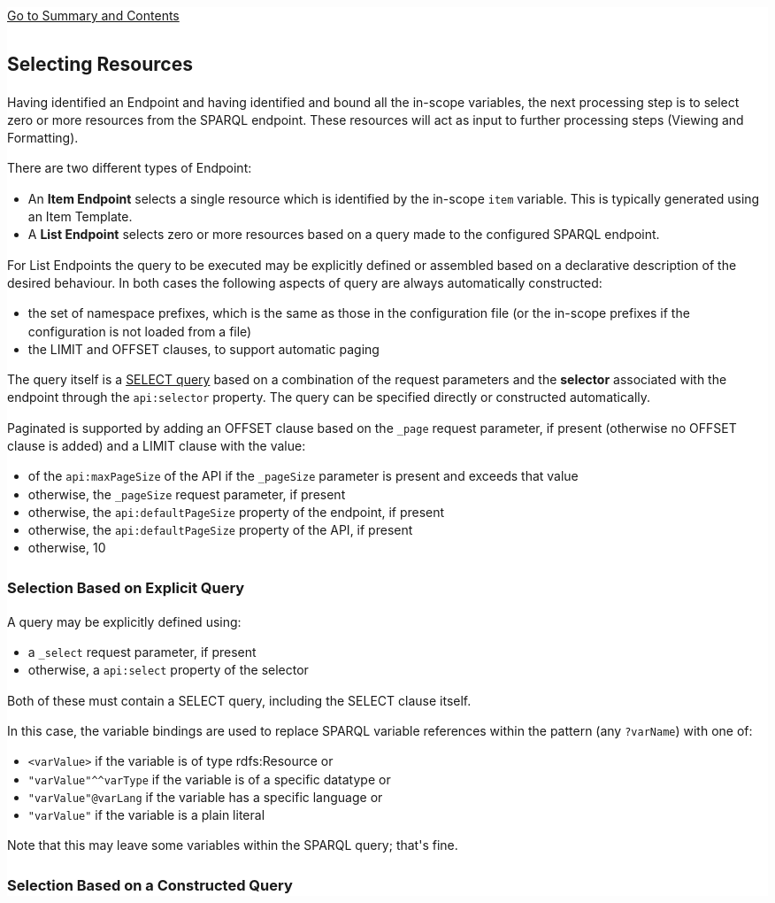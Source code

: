 [Go to Summary and Contents](Specification.md)

## Selecting Resources ##

Having identified an Endpoint and having identified and bound all the in-scope variables, the next processing step is to select zero or more resources from the SPARQL endpoint. These resources will act as input to further processing steps (Viewing and Formatting).

There are two different types of Endpoint:

  * An **Item Endpoint** selects a single resource which is identified by the in-scope `item` variable. This is typically generated using an Item Template.
  * A **List Endpoint** selects zero or more resources based on a query made to the configured SPARQL endpoint.

For List Endpoints the query to be executed may be explicitly defined or assembled based on a declarative description of the desired behaviour. In both cases the following aspects of query are always automatically constructed:

  * the set of namespace prefixes, which is the same as those in the configuration file (or the in-scope prefixes if the configuration is not loaded from a file)
  * the LIMIT and OFFSET clauses, to support automatic paging

The query itself is a [SELECT query](http://www.w3.org/TR/rdf-sparql-query/#select) based on a combination of the request parameters and the **selector** associated with the endpoint through the `api:selector` property. The query can be specified directly or constructed automatically.

Paginated is supported by adding an OFFSET clause based on the `_page` request parameter, if present (otherwise no OFFSET clause is added) and a LIMIT clause with the value:

  * of the `api:maxPageSize` of the API if the `_pageSize` parameter is present and exceeds that value
  * otherwise, the `_pageSize` request parameter, if present
  * otherwise, the `api:defaultPageSize` property of the endpoint, if present
  * otherwise, the `api:defaultPageSize` property of the API, if present
  * otherwise, 10

### Selection Based on Explicit Query ###

A query may be explicitly defined using:

  * a `_select` request parameter, if present
  * otherwise, a `api:select` property of the selector

Both of these must contain a SELECT query, including the SELECT clause itself.

In this case, the variable bindings are used to replace SPARQL variable references within the pattern (any `?varName`) with one of:

  * `<varValue>` if the variable is of type rdfs:Resource or
  * `"varValue"^^varType` if the variable is of a specific datatype or
  * `"varValue"@varLang` if the variable has a specific language or
  * `"varValue"` if the variable is a plain literal

Note that this may leave some variables within the SPARQL query; that's fine.

### Selection Based on a Constructed Query ###
